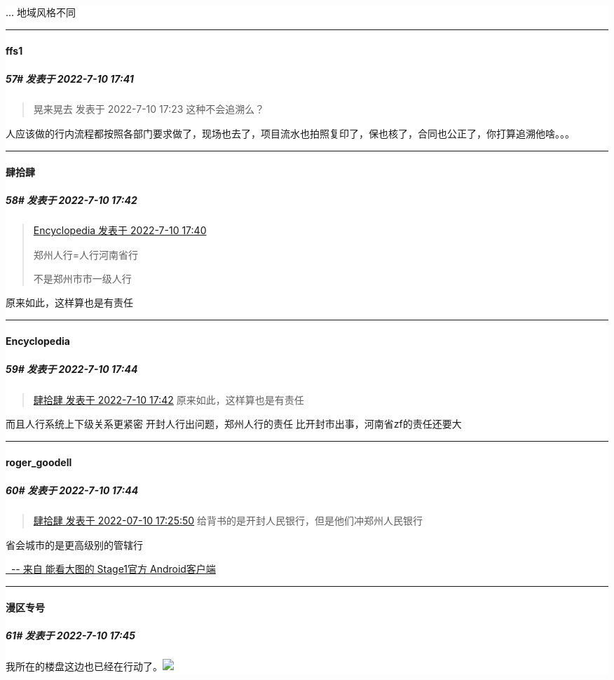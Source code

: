  ...</blockquote>
地域风格不同

*****

####  ffs1  
##### 57#       发表于 2022-7-10 17:41

<blockquote>晃来晃去 发表于 2022-7-10 17:23
这种不会追溯么？</blockquote>
人应该做的行内流程都按照各部门要求做了，现场也去了，项目流水也拍照复印了，保也核了，合同也公正了，你打算追溯他啥。。。

*****

####  肆拾肆  
##### 58#       发表于 2022-7-10 17:42

<blockquote><a href="httphttps://bbs.saraba1st.com/2b/forum.php?mod=redirect&amp;goto=findpost&amp;pid=56596577&amp;ptid=2080300" target="_blank">Encyclopedia 发表于 2022-7-10 17:40</a>

郑州人行=人行河南省行

不是郑州市市一级人行</blockquote>
原来如此，这样算也是有责任

*****

####  Encyclopedia  
##### 59#       发表于 2022-7-10 17:44

<blockquote><a href="httphttps://bbs.saraba1st.com/2b/forum.php?mod=redirect&amp;goto=findpost&amp;pid=56596597&amp;ptid=2080300" target="_blank">肆拾肆 发表于 2022-7-10 17:42</a>
原来如此，这样算也是有责任</blockquote>
而且人行系统上下级关系更紧密
开封人行出问题，郑州人行的责任
比开封市出事，河南省zf的责任还要大

*****

####  roger_goodell  
##### 60#       发表于 2022-7-10 17:44

<blockquote><a href="httphttps://bbs.saraba1st.com/2b/forum.php?mod=redirect&amp;goto=findpost&amp;pid=56596411&amp;ptid=2080300" target="_blank">肆拾肆 发表于 2022-07-10 17:25:50</a>
给背书的是开封人民银行，但是他们冲郑州人民银行</blockquote>省会城市的是更高级别的管辖行

[  -- 来自 能看大图的 Stage1官方 Android客户端](https://www.coolapk.com/apk/140634)



*****

####  漫区专号  
##### 61#       发表于 2022-7-10 17:45

我所在的楼盘这边也已经在行动了。<img src="https://static.saraba1st.com/image/smiley/face2017/068.png" referrerpolicy="no-referrer">
